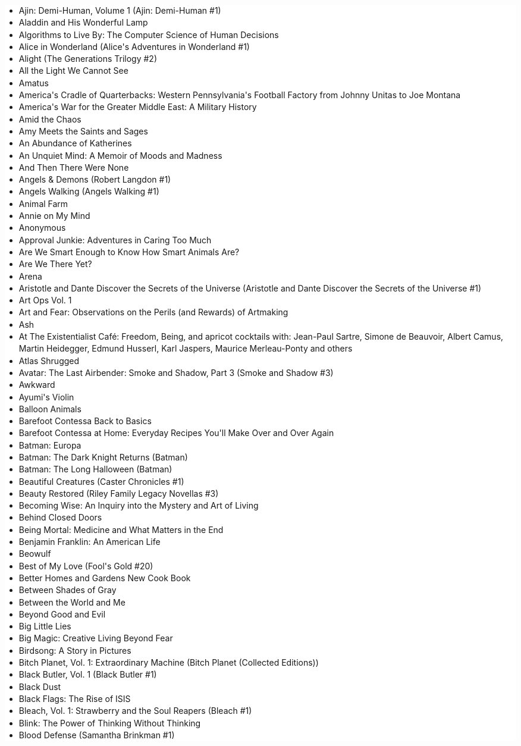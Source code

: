 - Ajin: Demi-Human, Volume 1 (Ajin: Demi-Human #1)
- Aladdin and His Wonderful Lamp
- Algorithms to Live By: The Computer Science of Human Decisions
- Alice in Wonderland (Alice's Adventures in Wonderland #1)
- Alight (The Generations Trilogy #2)
- All the Light We Cannot See
- Amatus
- America's Cradle of Quarterbacks: Western Pennsylvania's Football Factory from Johnny Unitas to Joe Montana
- America's War for the Greater Middle East: A Military History
- Amid the Chaos
- Amy Meets the Saints and Sages
- An Abundance of Katherines
- An Unquiet Mind: A Memoir of Moods and Madness
- And Then There Were None
- Angels & Demons (Robert Langdon #1)
- Angels Walking (Angels Walking #1)
- Animal Farm
- Annie on My Mind
- Anonymous
- Approval Junkie: Adventures in Caring Too Much
- Are We Smart Enough to Know How Smart Animals Are?
- Are We There Yet?
- Arena
- Aristotle and Dante Discover the Secrets of the Universe (Aristotle and Dante Discover the Secrets of the Universe #1)
- Art Ops Vol. 1
- Art and Fear: Observations on the Perils (and Rewards) of Artmaking
- Ash
- At The Existentialist Café: Freedom, Being, and apricot cocktails with: Jean-Paul Sartre, Simone de Beauvoir, Albert Camus, Martin Heidegger, Edmund Husserl, Karl Jaspers, Maurice Merleau-Ponty and others
- Atlas Shrugged
- Avatar: The Last Airbender: Smoke and Shadow, Part 3 (Smoke and Shadow #3)
- Awkward
- Ayumi's Violin
- Balloon Animals
- Barefoot Contessa Back to Basics
- Barefoot Contessa at Home: Everyday Recipes You'll Make Over and Over Again
- Batman: Europa
- Batman: The Dark Knight Returns (Batman)
- Batman: The Long Halloween (Batman)
- Beautiful Creatures (Caster Chronicles #1)
- Beauty Restored (Riley Family Legacy Novellas #3)
- Becoming Wise: An Inquiry into the Mystery and Art of Living
- Behind Closed Doors
- Being Mortal: Medicine and What Matters in the End
- Benjamin Franklin: An American Life
- Beowulf
- Best of My Love (Fool's Gold #20)
- Better Homes and Gardens New Cook Book
- Between Shades of Gray
- Between the World and Me
- Beyond Good and Evil
- Big Little Lies
- Big Magic: Creative Living Beyond Fear
- Birdsong: A Story in Pictures
- Bitch Planet, Vol. 1: Extraordinary Machine (Bitch Planet (Collected Editions))
- Black Butler, Vol. 1 (Black Butler #1)
- Black Dust
- Black Flags: The Rise of ISIS
- Bleach, Vol. 1: Strawberry and the Soul Reapers (Bleach #1)
- Blink: The Power of Thinking Without Thinking
- Blood Defense (Samantha Brinkman #1)